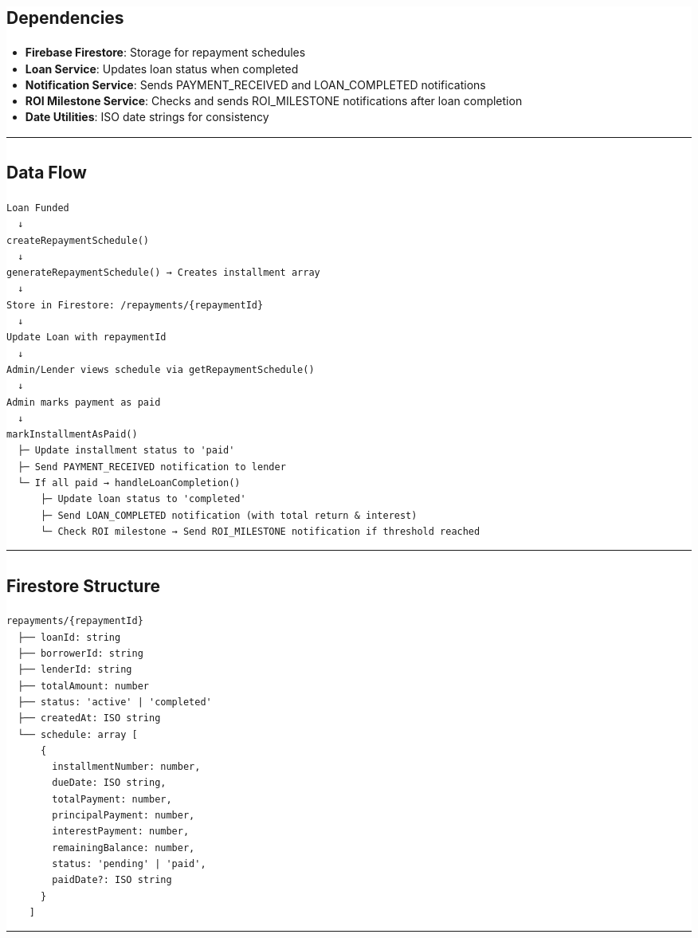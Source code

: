 
## Dependencies

- **Firebase Firestore**: Storage for repayment schedules
- **Loan Service**: Updates loan status when completed
- **Notification Service**: Sends PAYMENT_RECEIVED and LOAN_COMPLETED notifications
- **ROI Milestone Service**: Checks and sends ROI_MILESTONE notifications after loan completion
- **Date Utilities**: ISO date strings for consistency

---

## Data Flow

```
Loan Funded
  ↓
createRepaymentSchedule()
  ↓
generateRepaymentSchedule() → Creates installment array
  ↓
Store in Firestore: /repayments/{repaymentId}
  ↓
Update Loan with repaymentId
  ↓
Admin/Lender views schedule via getRepaymentSchedule()
  ↓
Admin marks payment as paid
  ↓
markInstallmentAsPaid() 
  ├─ Update installment status to 'paid'
  ├─ Send PAYMENT_RECEIVED notification to lender
  └─ If all paid → handleLoanCompletion()
      ├─ Update loan status to 'completed'
      ├─ Send LOAN_COMPLETED notification (with total return & interest)
      └─ Check ROI milestone → Send ROI_MILESTONE notification if threshold reached
```

---

## Firestore Structure

```
repayments/{repaymentId}
  ├── loanId: string
  ├── borrowerId: string
  ├── lenderId: string
  ├── totalAmount: number
  ├── status: 'active' | 'completed'
  ├── createdAt: ISO string
  └── schedule: array [
      {
        installmentNumber: number,
        dueDate: ISO string,
        totalPayment: number,
        principalPayment: number,
        interestPayment: number,
        remainingBalance: number,
        status: 'pending' | 'paid',
        paidDate?: ISO string
      }
    ]
```

---